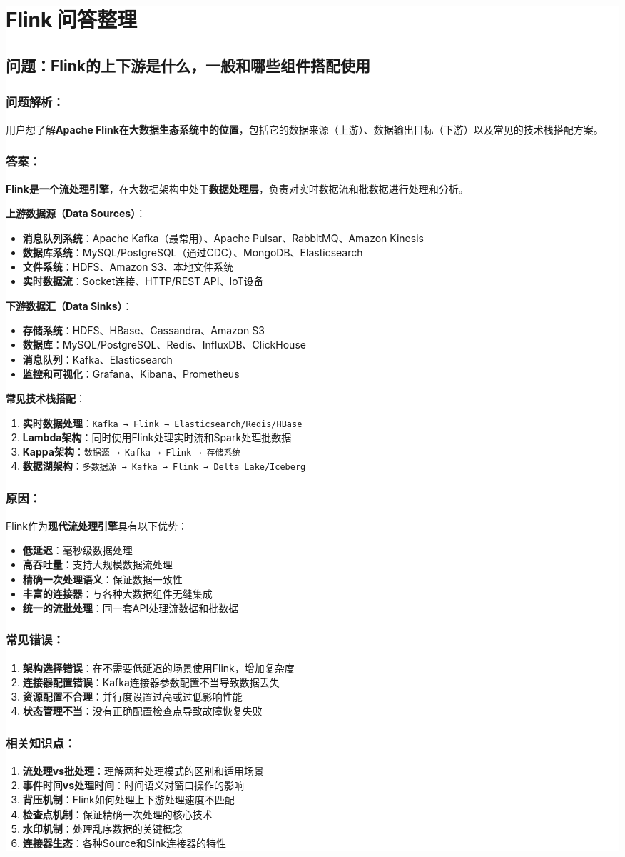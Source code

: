 # Flink 问答整理

## 问题：Flink的上下游是什么，一般和哪些组件搭配使用

### 问题解析：
用户想了解**Apache Flink在大数据生态系统中的位置**，包括它的数据来源（上游）、数据输出目标（下游）以及常见的技术栈搭配方案。

### 答案：
**Flink是一个流处理引擎**，在大数据架构中处于**数据处理层**，负责对实时数据流和批数据进行处理和分析。

**上游数据源（Data Sources）**：
- **消息队列系统**：Apache Kafka（最常用）、Apache Pulsar、RabbitMQ、Amazon Kinesis
- **数据库系统**：MySQL/PostgreSQL（通过CDC）、MongoDB、Elasticsearch
- **文件系统**：HDFS、Amazon S3、本地文件系统
- **实时数据流**：Socket连接、HTTP/REST API、IoT设备

**下游数据汇（Data Sinks）**：
- **存储系统**：HDFS、HBase、Cassandra、Amazon S3
- **数据库**：MySQL/PostgreSQL、Redis、InfluxDB、ClickHouse
- **消息队列**：Kafka、Elasticsearch
- **监控和可视化**：Grafana、Kibana、Prometheus

**常见技术栈搭配**：
1. **实时数据处理**：`Kafka → Flink → Elasticsearch/Redis/HBase`
2. **Lambda架构**：同时使用Flink处理实时流和Spark处理批数据
3. **Kappa架构**：`数据源 → Kafka → Flink → 存储系统`
4. **数据湖架构**：`多数据源 → Kafka → Flink → Delta Lake/Iceberg`

### 原因：
Flink作为**现代流处理引擎**具有以下优势：
- **低延迟**：毫秒级数据处理
- **高吞吐量**：支持大规模数据流处理
- **精确一次处理语义**：保证数据一致性
- **丰富的连接器**：与各种大数据组件无缝集成
- **统一的流批处理**：同一套API处理流数据和批数据

### 常见错误：
1. **架构选择错误**：在不需要低延迟的场景使用Flink，增加复杂度
2. **连接器配置错误**：Kafka连接器参数配置不当导致数据丢失
3. **资源配置不合理**：并行度设置过高或过低影响性能
4. **状态管理不当**：没有正确配置检查点导致故障恢复失败

### 相关知识点：
1. **流处理vs批处理**：理解两种处理模式的区别和适用场景
2. **事件时间vs处理时间**：时间语义对窗口操作的影响
3. **背压机制**：Flink如何处理上下游处理速度不匹配
4. **检查点机制**：保证精确一次处理的核心技术
5. **水印机制**：处理乱序数据的关键概念
6. **连接器生态**：各种Source和Sink连接器的特性
